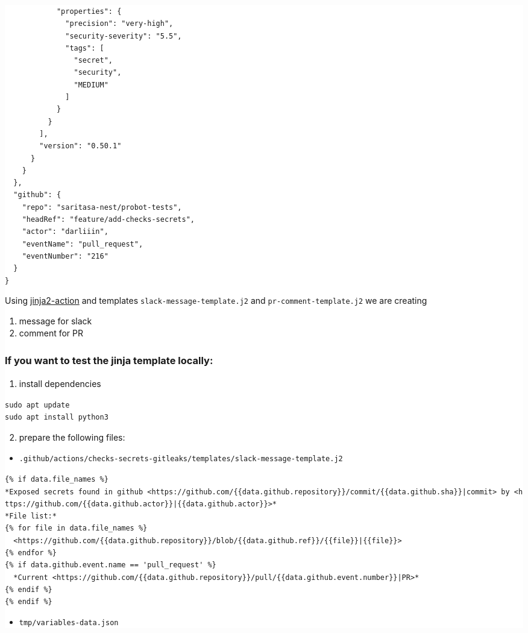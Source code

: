 ```
            "properties": {
              "precision": "very-high",
              "security-severity": "5.5",
              "tags": [
                "secret",
                "security",
                "MEDIUM"
              ]
            }
          }
        ],
        "version": "0.50.1"
      }
    }
  },
  "github": {
    "repo": "saritasa-nest/probot-tests",
    "headRef": "feature/add-checks-secrets",
    "actor": "darliiin",
    "eventName": "pull_request",
    "eventNumber": "216"
  }
}
```

Using [jinja2-action](https://github.com/cuchi/jinja2-action) and templates `slack-message-template.j2` and `pr-comment-template.j2`
we are creating
1) message for slack
2) comment for PR


### If you want to test the jinja template locally:

1) install dependencies
```
sudo apt update
sudo apt install python3
```

2) prepare the following files:

* `.github/actions/checks-secrets-gitleaks/templates/slack-message-template.j2`

```
{% if data.file_names %}
*Exposed secrets found in github <https://github.com/{{data.github.repository}}/commit/{{data.github.sha}}|commit> by <https://github.com/{{data.github.actor}}|{{data.github.actor}}>*
*File list:*
{% for file in data.file_names %}
  <https://github.com/{{data.github.repository}}/blob/{{data.github.ref}}/{{file}}|{{file}}>
{% endfor %}
{% if data.github.event.name == 'pull_request' %}
  *Current <https://github.com/{{data.github.repository}}/pull/{{data.github.event.number}}|PR>*
{% endif %}
{% endif %}
```
* `tmp/variables-data.json`

